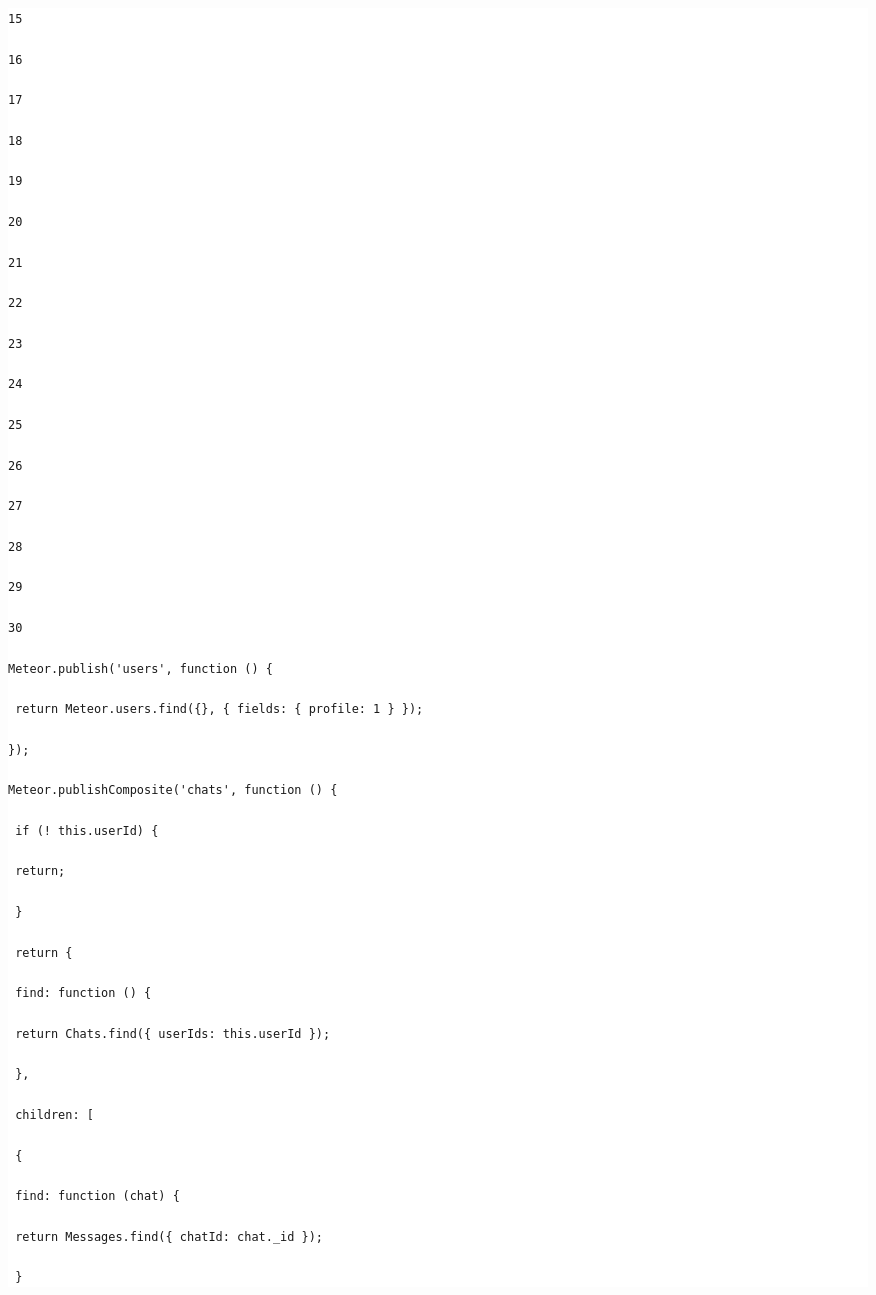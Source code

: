 ```
15

16

17

18

19

20

21

22

23

24

25

26

27

28

29

30

Meteor.publish('users', function () {

 return Meteor.users.find({}, { fields: { profile: 1 } });

});

Meteor.publishComposite('chats', function () {

 if (! this.userId) {

 return;

 }

 return {

 find: function () {

 return Chats.find({ userIds: this.userId });

 },

 children: [

 {

 find: function (chat) {

 return Messages.find({ chatId: chat._id });

 }
```
